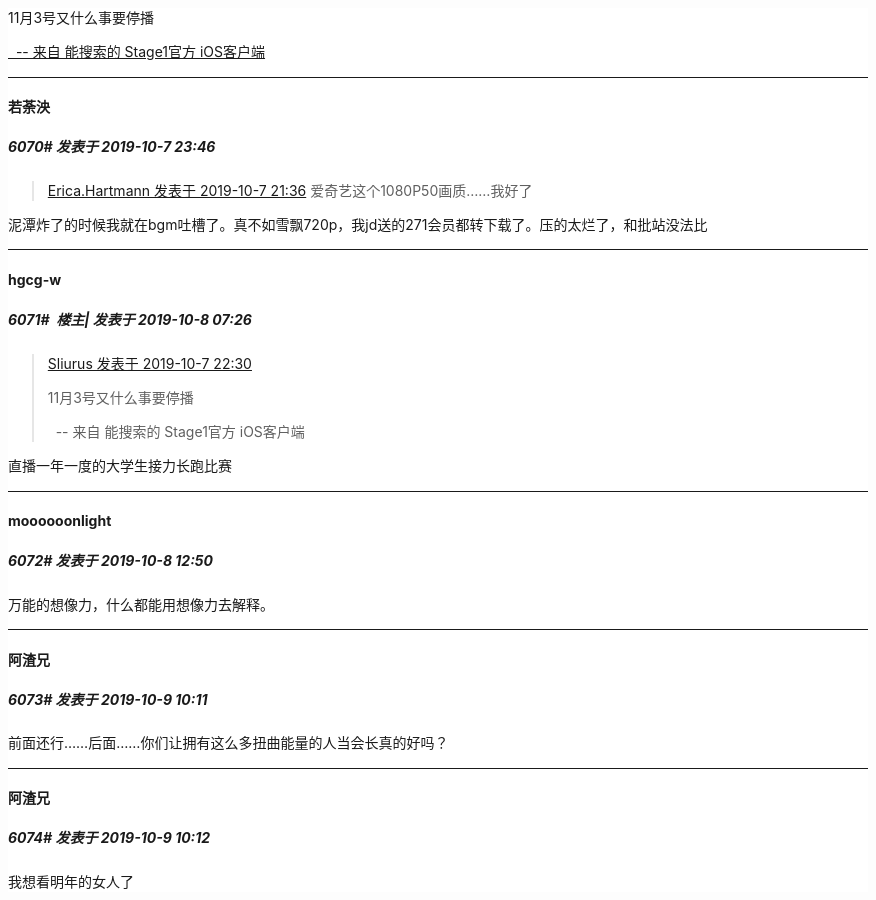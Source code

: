 
11月3号又什么事要停播

[  -- 来自 能搜索的 Stage1官方 iOS客户端](https://itunes.apple.com/fi/app/saraba1st/id1221237470?mt=8)


-----

####  若荼泱  
##### 6070#       发表于 2019-10-7 23:46


<blockquote><a href="httphttps://bbs.saraba1st.com/2b/forum.php?mod=redirect&amp;goto=findpost&amp;pid=45159176&amp;ptid=1785119" target="_blank">Erica.Hartmann 发表于 2019-10-7 21:36</a>
爱奇艺这个1080P50画质……我好了</blockquote>
泥潭炸了的时候我就在bgm吐槽了。真不如雪飘720p，我jd送的271会员都转下载了。压的太烂了，和批站没法比


-----

####  hgcg-w  
##### 6071#         楼主| 发表于 2019-10-8 07:26


<blockquote><a href="httphttps://bbs.saraba1st.com/2b/forum.php?mod=redirect&amp;goto=findpost&amp;pid=45159557&amp;ptid=1785119" target="_blank">Sliurus 发表于 2019-10-7 22:30</a>

11月3号又什么事要停播


  -- 来自 能搜索的 Stage1官方 iOS客户端</blockquote>
直播一年一度的大学生接力长跑比赛


-----

####  moooooonlight  
##### 6072#       发表于 2019-10-8 12:50


万能的想像力，什么都能用想像力去解释。


-----

####  阿渣兄  
##### 6073#       发表于 2019-10-9 10:11


前面还行……后面……你们让拥有这么多扭曲能量的人当会长真的好吗？


-----

####  阿渣兄  
##### 6074#       发表于 2019-10-9 10:12


我想看明年的女人了

